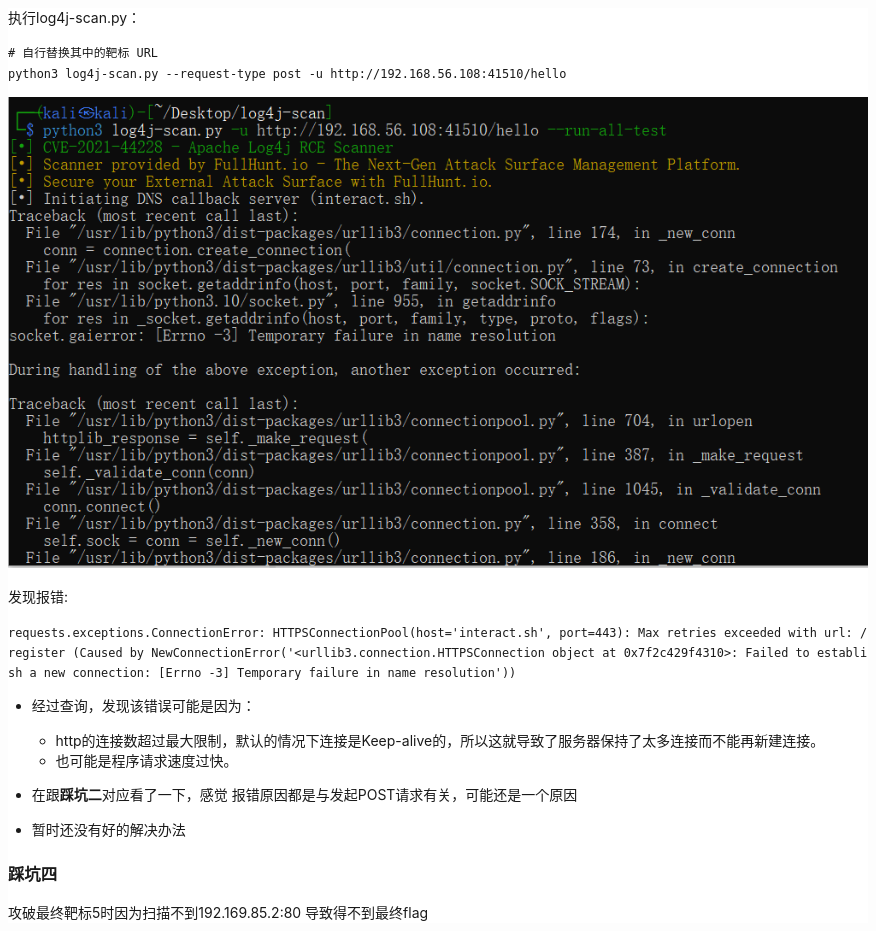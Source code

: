 执行log4j-scan.py：

```shell
# 自行替换其中的靶标 URL
python3 log4j-scan.py --request-type post -u http://192.168.56.108:41510/hello
```

![image-20230722181121151](IMG/执行py报错.png)

发现报错:

```
requests.exceptions.ConnectionError: HTTPSConnectionPool(host='interact.sh', port=443): Max retries exceeded with url: /register (Caused by NewConnectionError('<urllib3.connection.HTTPSConnection object at 0x7f2c429f4310>: Failed to establish a new connection: [Errno -3] Temporary failure in name resolution'))
```

- 经过查询，发现该错误可能是因为：

  - http的连接数超过最大限制，默认的情况下连接是Keep-alive的，所以这就导致了服务器保持了太多连接而不能再新建连接。
  - 也可能是程序请求速度过快。
- 在跟**踩坑二**对应看了一下，感觉 报错原因都是与发起POST请求有关，可能还是一个原因
- 暂时还没有好的解决办法

### 踩坑四

攻破最终靶标5时因为扫描不到192.169.85.2:80 导致得不到最终flag



